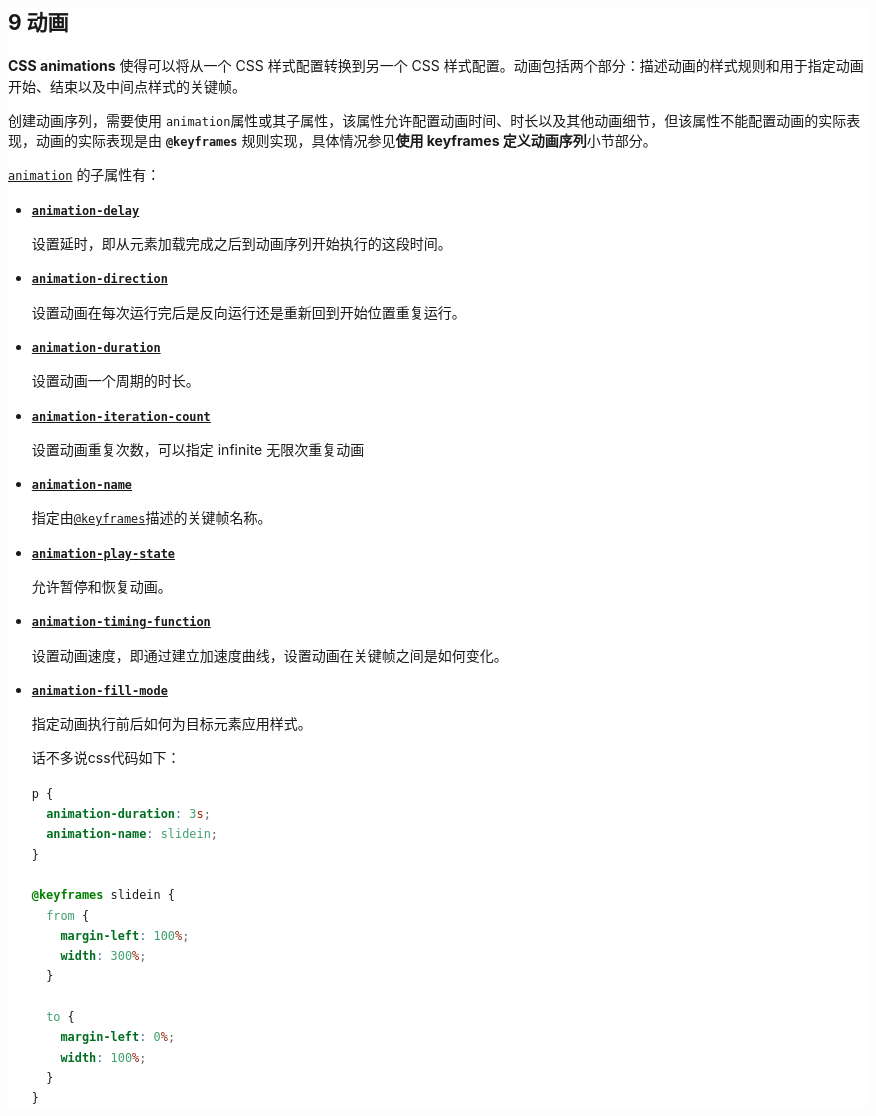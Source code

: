 ```css
```



## 9 动画

**CSS animations** 使得可以将从一个 CSS 样式配置转换到另一个 CSS 样式配置。动画包括两个部分：描述动画的样式规则和用于指定动画开始、结束以及中间点样式的关键帧。

创建动画序列，需要使用 `animation`属性或其子属性，该属性允许配置动画时间、时长以及其他动画细节，但该属性不能配置动画的实际表现，动画的实际表现是由 **`@keyframes`** 规则实现，具体情况参见**使用 keyframes 定义动画序列**小节部分。

[`animation`](https://developer.mozilla.org/zh-CN/docs/Web/CSS/animation) 的子属性有：

- **[`animation-delay`](https://developer.mozilla.org/zh-CN/docs/Web/CSS/animation-delay)**

  设置延时，即从元素加载完成之后到动画序列开始执行的这段时间。

- **[`animation-direction`](https://developer.mozilla.org/zh-CN/docs/Web/CSS/animation-direction)**

  设置动画在每次运行完后是反向运行还是重新回到开始位置重复运行。

- **[`animation-duration`](https://developer.mozilla.org/zh-CN/docs/Web/CSS/animation-duration)**

  设置动画一个周期的时长。

- **[`animation-iteration-count`](https://developer.mozilla.org/zh-CN/docs/Web/CSS/animation-iteration-count)**

  设置动画重复次数，可以指定 infinite 无限次重复动画

- **[`animation-name`](https://developer.mozilla.org/zh-CN/docs/Web/CSS/animation-name)**

  指定由[`@keyframes`](https://developer.mozilla.org/zh-CN/docs/Web/CSS/@keyframes)描述的关键帧名称。

- **[`animation-play-state`](https://developer.mozilla.org/zh-CN/docs/Web/CSS/animation-play-state)**

  允许暂停和恢复动画。

- **[`animation-timing-function`](https://developer.mozilla.org/zh-CN/docs/Web/CSS/animation-timing-function)**

  设置动画速度，即通过建立加速度曲线，设置动画在关键帧之间是如何变化。

- **[`animation-fill-mode`](https://developer.mozilla.org/zh-CN/docs/Web/CSS/animation-fill-mode)**

  指定动画执行前后如何为目标元素应用样式。

  话不多说css代码如下：

  ```css
  p {
    animation-duration: 3s;
    animation-name: slidein;
  }
  
  @keyframes slidein {
    from {
      margin-left: 100%;
      width: 300%;
    }
  
    to {
      margin-left: 0%;
      width: 100%;
    }
  }
  ```

